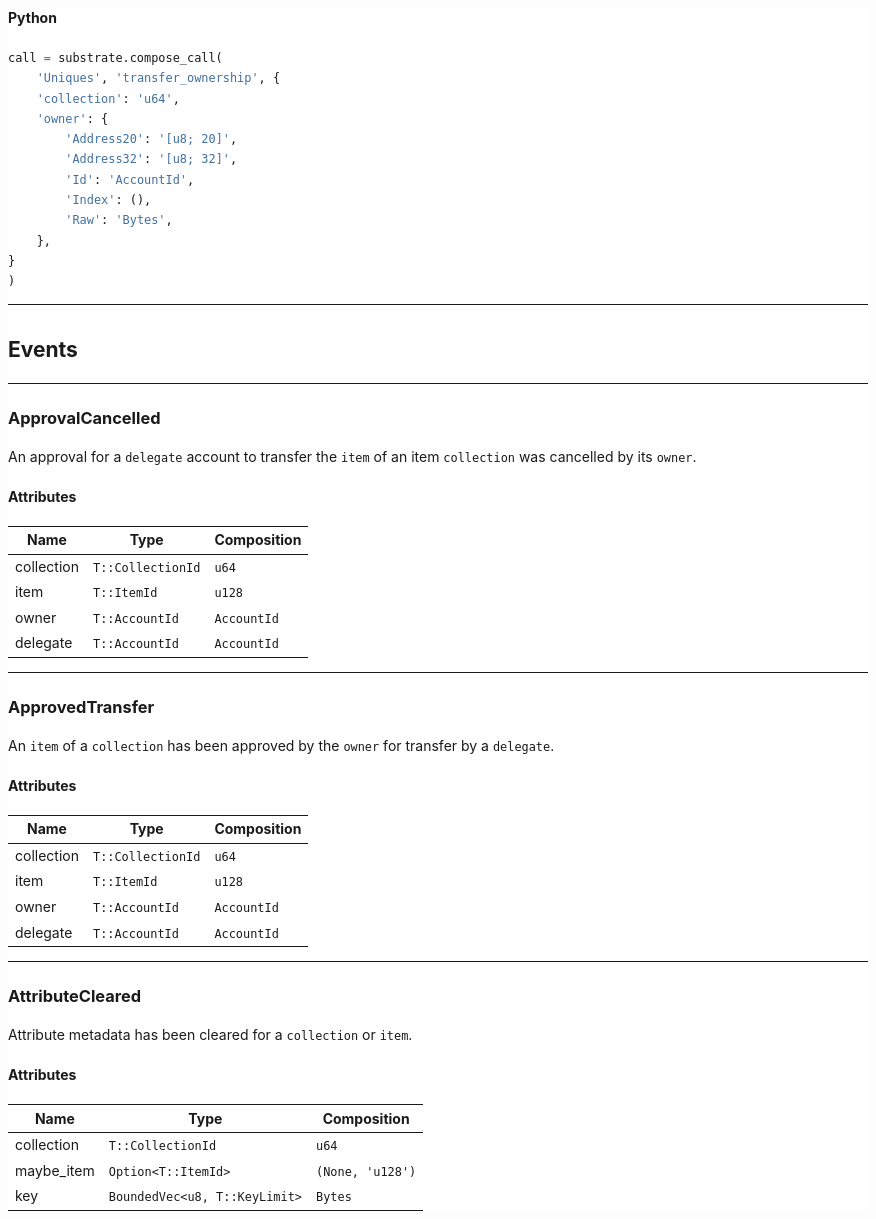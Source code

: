 #### Python
```python
call = substrate.compose_call(
    'Uniques', 'transfer_ownership', {
    'collection': 'u64',
    'owner': {
        'Address20': '[u8; 20]',
        'Address32': '[u8; 32]',
        'Id': 'AccountId',
        'Index': (),
        'Raw': 'Bytes',
    },
}
)
```

---------
## Events

---------
### ApprovalCancelled
An approval for a `delegate` account to transfer the `item` of an item
`collection` was cancelled by its `owner`.
#### Attributes
| Name | Type | Composition
| -------- | -------- | -------- |
| collection | `T::CollectionId` | ```u64```
| item | `T::ItemId` | ```u128```
| owner | `T::AccountId` | ```AccountId```
| delegate | `T::AccountId` | ```AccountId```

---------
### ApprovedTransfer
An `item` of a `collection` has been approved by the `owner` for transfer by
a `delegate`.
#### Attributes
| Name | Type | Composition
| -------- | -------- | -------- |
| collection | `T::CollectionId` | ```u64```
| item | `T::ItemId` | ```u128```
| owner | `T::AccountId` | ```AccountId```
| delegate | `T::AccountId` | ```AccountId```

---------
### AttributeCleared
Attribute metadata has been cleared for a `collection` or `item`.
#### Attributes
| Name | Type | Composition
| -------- | -------- | -------- |
| collection | `T::CollectionId` | ```u64```
| maybe_item | `Option<T::ItemId>` | ```(None, 'u128')```
| key | `BoundedVec<u8, T::KeyLimit>` | ```Bytes```
